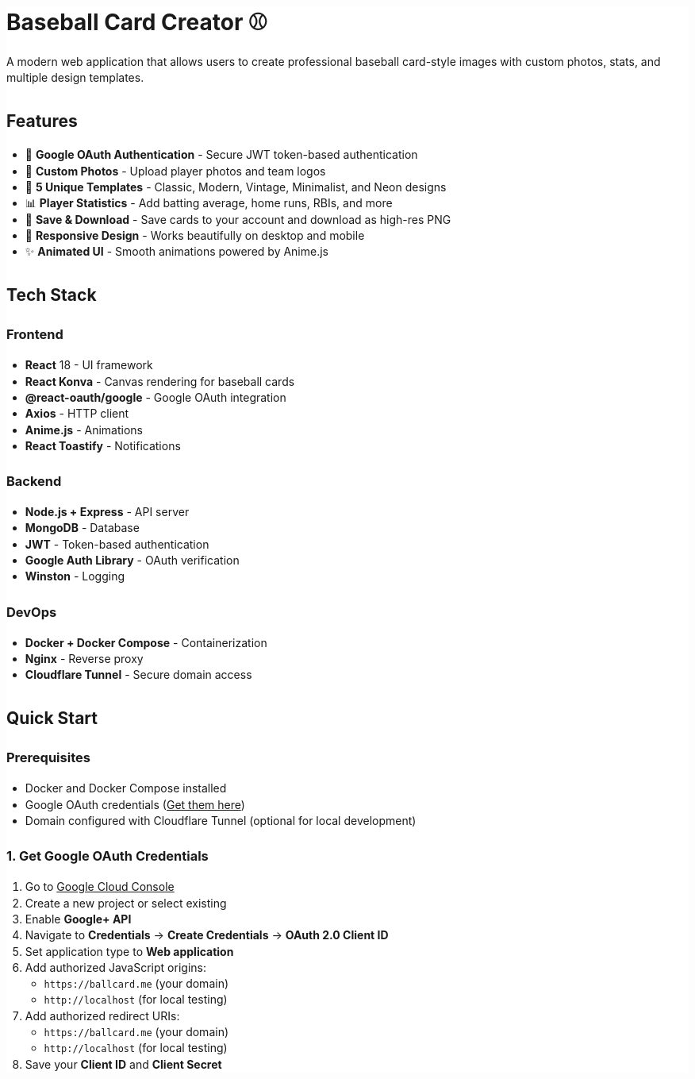 # Baseball Card Creator ⚾

A modern web application that allows users to create professional baseball card-style images with custom photos, stats, and multiple design templates.

## Features

- 🔐 **Google OAuth Authentication** - Secure JWT token-based authentication
- 📸 **Custom Photos** - Upload player photos and team logos
- 🎨 **5 Unique Templates** - Classic, Modern, Vintage, Minimalist, and Neon designs
- 📊 **Player Statistics** - Add batting average, home runs, RBIs, and more
- 💾 **Save & Download** - Save cards to your account and download as high-res PNG
- 📱 **Responsive Design** - Works beautifully on desktop and mobile
- ✨ **Animated UI** - Smooth animations powered by Anime.js

## Tech Stack

### Frontend
- **React** 18 - UI framework
- **React Konva** - Canvas rendering for baseball cards
- **@react-oauth/google** - Google OAuth integration
- **Axios** - HTTP client
- **Anime.js** - Animations
- **React Toastify** - Notifications

### Backend
- **Node.js + Express** - API server
- **MongoDB** - Database
- **JWT** - Token-based authentication
- **Google Auth Library** - OAuth verification
- **Winston** - Logging

### DevOps
- **Docker + Docker Compose** - Containerization
- **Nginx** - Reverse proxy
- **Cloudflare Tunnel** - Secure domain access

## Quick Start

### Prerequisites

- Docker and Docker Compose installed
- Google OAuth credentials ([Get them here](https://console.cloud.google.com/apis/credentials))
- Domain configured with Cloudflare Tunnel (optional for local development)

### 1. Get Google OAuth Credentials

1. Go to [Google Cloud Console](https://console.cloud.google.com/)
2. Create a new project or select existing
3. Enable **Google+ API**
4. Navigate to **Credentials** → **Create Credentials** → **OAuth 2.0 Client ID**
5. Set application type to **Web application**
6. Add authorized JavaScript origins:
   - `https://ballcard.me` (your domain)
   - `http://localhost` (for local testing)
7. Add authorized redirect URIs:
   - `https://ballcard.me` (your domain)
   - `http://localhost` (for local testing)
8. Save your **Client ID** and **Client Secret**
